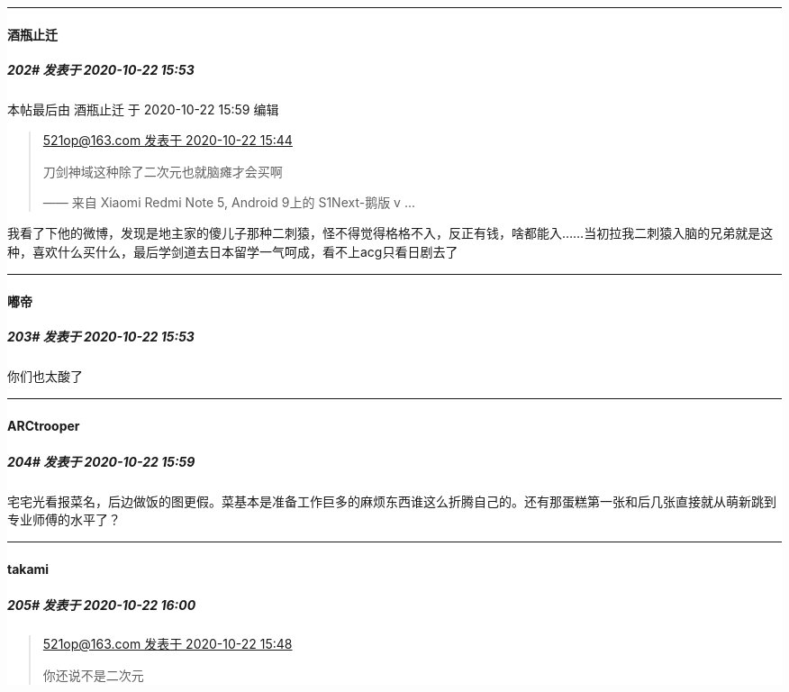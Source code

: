 

*****

####  酒瓶止迁  
##### 202#       发表于 2020-10-22 15:53



 本帖最后由 酒瓶止迁 于 2020-10-22 15:59 编辑 
<blockquote><a href="httphttps://bbs.saraba1st.com/2b/forum.php?mod=redirect&amp;goto=findpost&amp;pid=49128422&amp;ptid=1966369" target="_blank">521op@163.com 发表于 2020-10-22 15:44</a>

刀剑神域这种除了二次元也就脑瘫才会买啊


—— 来自 Xiaomi Redmi Note 5, Android 9上的 S1Next-鹅版 v ...</blockquote>
我看了下他的微博，发现是地主家的傻儿子那种二刺猿，怪不得觉得格格不入，反正有钱，啥都能入……当初拉我二刺猿入脑的兄弟就是这种，喜欢什么买什么，最后学剑道去日本留学一气呵成，看不上acg只看日剧去了







*****

####  嘟帝  
##### 203#       发表于 2020-10-22 15:53




你们也太酸了







*****

####  ARCtrooper  
##### 204#       发表于 2020-10-22 15:59




宅宅光看报菜名，后边做饭的图更假。菜基本是准备工作巨多的麻烦东西谁这么折腾自己的。还有那蛋糕第一张和后几张直接就从萌新跳到专业师傅的水平了？







*****

####  takami  
##### 205#       发表于 2020-10-22 16:00



<blockquote><a href="httphttps://bbs.saraba1st.com/2b/forum.php?mod=redirect&amp;goto=findpost&amp;pid=49128481&amp;ptid=1966369" target="_blank">521op@163.com 发表于 2020-10-22 15:48</a>

你还说不是二次元
